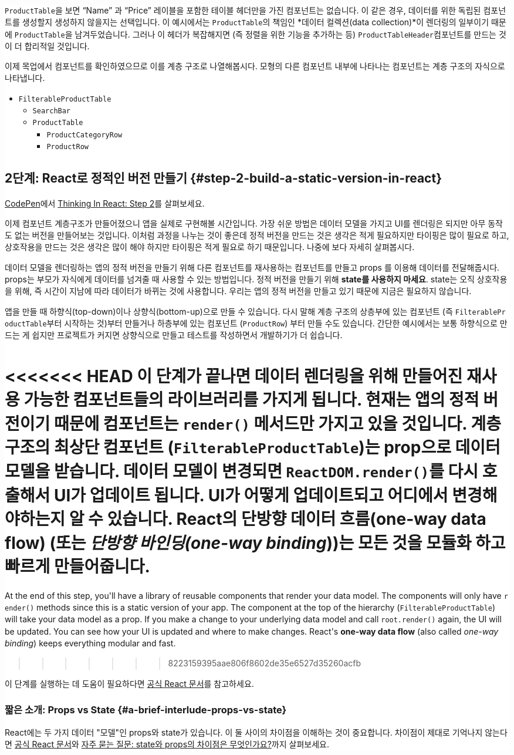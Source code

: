 `ProductTable`을 보면 “Name” 과 “Price” 레이블을 포함한 테이블 헤더만을 가진 컴포넌트는 없습니다. 이 같은 경우, 데이터를 위한 독립된 컴포넌트를 생성할지 생성하지 않을지는 선택입니다. 이 예시에서는 `ProductTable`의 책임인 *데이터 컬렉션(data collection)*이 렌더링의 일부이기 때문에 `ProductTable`을 남겨두었습니다. 그러나 이 헤더가 복잡해지면 (즉 정렬을 위한 기능을 추가하는 등) `ProductTableHeader`컴포넌트를 만드는 것이 더 합리적일 것입니다.

이제 목업에서 컴포넌트를 확인하였으므로 이를 계층 구조로 나열해봅시다. 모형의 다른 컴포넌트 내부에 나타나는 컴포넌트는 계층 구조의 자식으로 나타냅니다.

  * `FilterableProductTable`
    * `SearchBar`
    * `ProductTable`
      * `ProductCategoryRow`
      * `ProductRow`

## 2단계: React로 정적인 버전 만들기 {#step-2-build-a-static-version-in-react}

<p data-height="600" data-theme-id="0" data-slug-hash="BwWzwm" data-default-tab="js" data-user="lacker" data-embed-version="2" class="codepen"><a href="https://codepen.io">CodePen</a>에서 <a href="https://codepen.io/gaearon/pen/BwWzwm">Thinking In React: Step 2</a>를 살펴보세요.</p>
<script async src="https://production-assets.codepen.io/assets/embed/ei.js"></script>

이제 컴포넌트 계층구조가 만들어졌으니 앱을 실제로 구현해볼 시간입니다. 가장 쉬운 방법은 데이터 모델을 가지고 UI를 렌더링은 되지만 아무 동작도 없는 버전을 만들어보는 것입니다. 이처럼 과정을 나누는 것이 좋은데 정적 버전을 만드는 것은 생각은 적게 필요하지만 타이핑은 많이 필요로 하고, 상호작용을 만드는 것은 생각은 많이 해야 하지만 타이핑은 적게 필요로 하기 때문입니다. 나중에 보다 자세히 살펴봅시다.

데이터 모델을 렌더링하는 앱의 정적 버전을 만들기 위해 다른 컴포넌트를 재사용하는 컴포넌트를 만들고 props 를 이용해 데이터를 전달해줍시다. props는 부모가 자식에게 데이터를 넘겨줄 때 사용할 수 있는 방법입니다. 정적 버전을 만들기 위해 **state를 사용하지 마세요**. state는 오직 상호작용을 위해, 즉 시간이 지남에 따라 데이터가 바뀌는 것에 사용합니다. 우리는 앱의 정적 버전을 만들고 있기 때문에 지금은 필요하지 않습니다.

앱을 만들 때 하향식(top-down)이나 상향식(bottom-up)으로 만들 수 있습니다. 다시 말해 계층 구조의 상층부에 있는 컴포넌트 (즉 `FilterableProductTable`부터 시작하는 것)부터 만들거나 하층부에 있는 컴포넌트 (`ProductRow`) 부터 만들 수도 있습니다. 간단한 예시에서는 보통 하향식으로 만드는 게 쉽지만 프로젝트가 커지면 상향식으로 만들고 테스트를 작성하면서 개발하기가 더 쉽습니다.

<<<<<<< HEAD
이 단계가 끝나면 데이터 렌더링을 위해 만들어진 재사용 가능한 컴포넌트들의 라이브러리를 가지게 됩니다. 현재는 앱의 정적 버전이기 때문에 컴포넌트는 `render()` 메서드만 가지고 있을 것입니다. 계층구조의 최상단 컴포넌트 (`FilterableProductTable`)는 prop으로 데이터 모델을 받습니다. 데이터 모델이 변경되면  `ReactDOM.render()`를 다시 호출해서 UI가 업데이트 됩니다. UI가 어떻게 업데이트되고 어디에서 변경해야하는지 알 수 있습니다. React의 **단방향 데이터 흐름(one-way data flow)** (또는 *단방향 바인딩(one-way binding*))는 모든 것을 모듈화 하고 빠르게 만들어줍니다.
=======
At the end of this step, you'll have a library of reusable components that render your data model. The components will only have `render()` methods since this is a static version of your app. The component at the top of the hierarchy (`FilterableProductTable`) will take your data model as a prop. If you make a change to your underlying data model and call `root.render()` again, the UI will be updated. You can see how your UI is updated and where to make changes. React's **one-way data flow** (also called *one-way binding*) keeps everything modular and fast.
>>>>>>> 8223159395aae806f8602de35e6527d35260acfb

이 단계를 실행하는 데 도움이 필요하다면 [공식 React 문서](/docs/getting-started.html)를 참고하세요.

### 짧은 소개: Props vs State {#a-brief-interlude-props-vs-state}

React에는 두 가지 데이터 "모델"인 props와 state가 있습니다. 이 둘 사이의 차이점을 이해하는 것이 중요합니다. 차이점이 제대로 기억나지 않는다면 [공식 React 문서](/docs/state-and-lifecycle.html)와 [자주 묻는 질문: state와 props의 차이점은 무엇인가요?](/docs/faq-state.html#what-is-the-difference-between-state-and-props)까지 살펴보세요.
